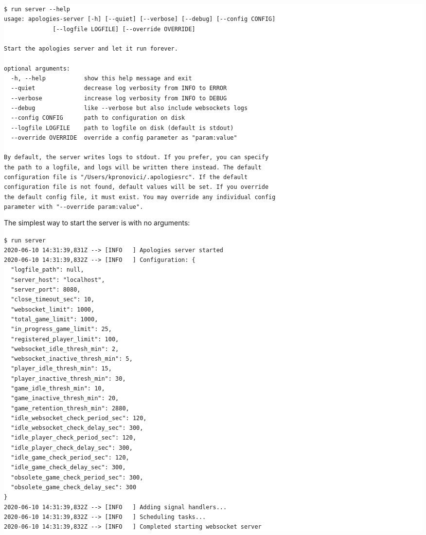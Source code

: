 ```
$ run server --help
usage: apologies-server [-h] [--quiet] [--verbose] [--debug] [--config CONFIG]
              [--logfile LOGFILE] [--override OVERRIDE]

Start the apologies server and let it run forever.

optional arguments:
  -h, --help           show this help message and exit
  --quiet              decrease log verbosity from INFO to ERROR
  --verbose            increase log verbosity from INFO to DEBUG
  --debug              like --verbose but also include websockets logs
  --config CONFIG      path to configuration on disk
  --logfile LOGFILE    path to logfile on disk (default is stdout)
  --override OVERRIDE  override a config parameter as "param:value"

By default, the server writes logs to stdout. If you prefer, you can specify
the path to a logfile, and logs will be written there instead. The default
configuration file is "/Users/kpronovici/.apologiesrc". If the default
configuration file is not found, default values will be set. If you override
the default config file, it must exist. You may override any individual config
parameter with "--override param:value".
```

The simplest way to start the server is with no arguments:

```
$ run server
2020-06-10 14:31:39,831Z --> [INFO   ] Apologies server started
2020-06-10 14:31:39,832Z --> [INFO   ] Configuration: {
  "logfile_path": null,
  "server_host": "localhost",
  "server_port": 8080,
  "close_timeout_sec": 10,
  "websocket_limit": 1000,
  "total_game_limit": 1000,
  "in_progress_game_limit": 25,
  "registered_player_limit": 100,
  "websocket_idle_thresh_min": 2,
  "websocket_inactive_thresh_min": 5,
  "player_idle_thresh_min": 15,
  "player_inactive_thresh_min": 30,
  "game_idle_thresh_min": 10,
  "game_inactive_thresh_min": 20,
  "game_retention_thresh_min": 2880,
  "idle_websocket_check_period_sec": 120,
  "idle_websocket_check_delay_sec": 300,
  "idle_player_check_period_sec": 120,
  "idle_player_check_delay_sec": 300,
  "idle_game_check_period_sec": 120,
  "idle_game_check_delay_sec": 300,
  "obsolete_game_check_period_sec": 300,
  "obsolete_game_check_delay_sec": 300
}
2020-06-10 14:31:39,832Z --> [INFO   ] Adding signal handlers...
2020-06-10 14:31:39,832Z --> [INFO   ] Scheduling tasks...
2020-06-10 14:31:39,832Z --> [INFO   ] Completed starting websocket server
```
